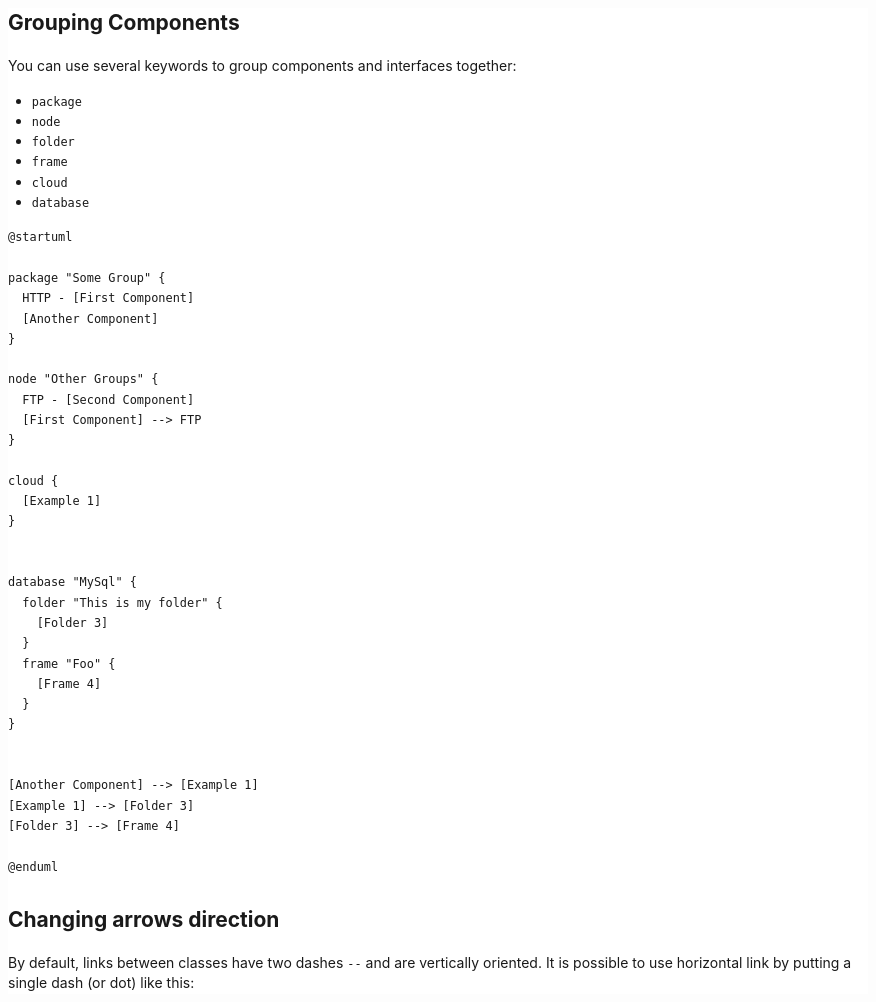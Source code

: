 
## Grouping Components

You can use several keywords to group components and interfaces together:
* ``package``
* ``node``
* ``folder``
* ``frame``
* ``cloud``
* ``database``

```plantuml
@startuml

package "Some Group" {
  HTTP - [First Component]
  [Another Component]
}

node "Other Groups" {
  FTP - [Second Component]
  [First Component] --> FTP
}

cloud {
  [Example 1]
}


database "MySql" {
  folder "This is my folder" {
    [Folder 3]
  }
  frame "Foo" {
    [Frame 4]
  }
}


[Another Component] --> [Example 1]
[Example 1] --> [Folder 3]
[Folder 3] --> [Frame 4]

@enduml
```


## Changing arrows direction


By default, links between classes have two dashes ``--`` and are vertically oriented.
It is possible to use horizontal link by putting a single dash (or dot) like this:
